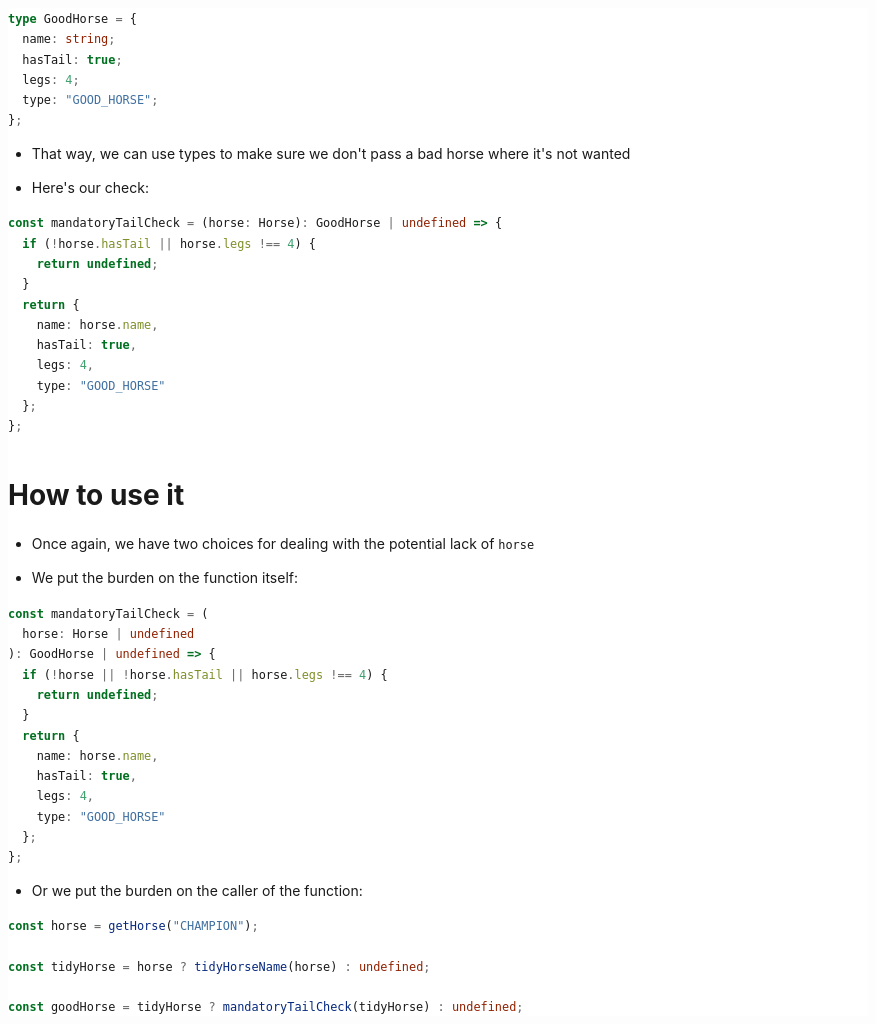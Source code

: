 ```typescript
type GoodHorse = {
  name: string;
  hasTail: true;
  legs: 4;
  type: "GOOD_HORSE";
};
```

- That way, we can use types to make sure we don't pass a bad horse where it's
  not wanted

- Here's our check:

```typescript
const mandatoryTailCheck = (horse: Horse): GoodHorse | undefined => {
  if (!horse.hasTail || horse.legs !== 4) {
    return undefined;
  }
  return {
    name: horse.name,
    hasTail: true,
    legs: 4,
    type: "GOOD_HORSE"
  };
};
```

# How to use it

- Once again, we have two choices for dealing with the potential lack of `horse`

- We put the burden on the function itself:

```typescript
const mandatoryTailCheck = (
  horse: Horse | undefined
): GoodHorse | undefined => {
  if (!horse || !horse.hasTail || horse.legs !== 4) {
    return undefined;
  }
  return {
    name: horse.name,
    hasTail: true,
    legs: 4,
    type: "GOOD_HORSE"
  };
};
```

- Or we put the burden on the caller of the function:

```typescript
const horse = getHorse("CHAMPION");

const tidyHorse = horse ? tidyHorseName(horse) : undefined;

const goodHorse = tidyHorse ? mandatoryTailCheck(tidyHorse) : undefined;
```
